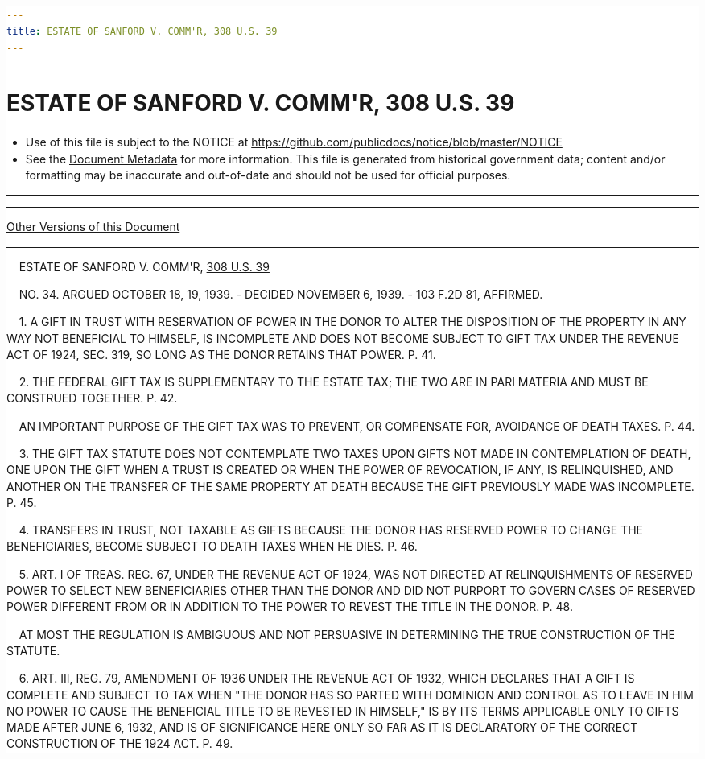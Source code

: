 ```yaml
---
title: ESTATE OF SANFORD V. COMM'R, 308 U.S. 39
---
```


# ESTATE OF SANFORD V. COMM'R, 308 U.S. 39

* Use of this file is subject to the NOTICE at https://github.com/publicdocs/notice/blob/master/NOTICE
* See the [Document Metadata](../../../index.md) for more information.
  This file is generated from historical government data; content and/or formatting may be inaccurate and out-of-date and should not be used for official purposes.

----------
----------

[Other Versions of this Document](https://publicdocs.github.io/go/links?ns=uslm-x&ref=%2Fus%2Fcourts%2Fscotus%2FusReporter%2F308%2F39)

----------

    ESTATE OF SANFORD V. COMM'R, [308 U.S. 39][/us/courts/scotus/usReporter/308/39]

    NO. 34.  ARGUED OCTOBER 18, 19, 1939.  - DECIDED NOVEMBER 6, 1939.  - 103 F.2D 81, AFFIRMED.

    1.  A GIFT IN TRUST WITH RESERVATION OF POWER IN THE DONOR TO ALTER THE DISPOSITION OF THE PROPERTY IN ANY WAY NOT BENEFICIAL TO HIMSELF, IS INCOMPLETE AND DOES NOT BECOME SUBJECT TO GIFT TAX UNDER THE REVENUE ACT OF 1924, SEC. 319, SO LONG AS THE DONOR RETAINS THAT POWER.  P. 41.

    2.  THE FEDERAL GIFT TAX IS SUPPLEMENTARY TO THE ESTATE TAX; THE TWO ARE IN PARI MATERIA AND MUST BE CONSTRUED TOGETHER.  P. 42.

    AN IMPORTANT PURPOSE OF THE GIFT TAX WAS TO PREVENT, OR COMPENSATE FOR, AVOIDANCE OF DEATH TAXES.  P. 44.

    3.  THE GIFT TAX STATUTE DOES NOT CONTEMPLATE TWO TAXES UPON GIFTS NOT MADE IN CONTEMPLATION OF DEATH, ONE UPON THE GIFT WHEN A TRUST IS CREATED OR WHEN THE POWER OF REVOCATION, IF ANY, IS RELINQUISHED, AND ANOTHER ON THE TRANSFER OF THE SAME PROPERTY AT DEATH BECAUSE THE GIFT PREVIOUSLY MADE WAS INCOMPLETE.  P. 45.

    4.  TRANSFERS IN TRUST, NOT TAXABLE AS GIFTS BECAUSE THE DONOR HAS RESERVED POWER TO CHANGE THE BENEFICIARIES, BECOME SUBJECT TO DEATH TAXES WHEN HE DIES.  P. 46.

    5.  ART. I OF TREAS. REG. 67, UNDER THE REVENUE ACT OF 1924, WAS NOT DIRECTED AT RELINQUISHMENTS OF RESERVED POWER TO SELECT NEW BENEFICIARIES OTHER THAN THE DONOR AND DID NOT PURPORT TO GOVERN CASES OF RESERVED POWER DIFFERENT FROM OR IN ADDITION TO THE POWER TO REVEST THE TITLE IN THE DONOR.  P. 48.

    AT MOST THE REGULATION IS AMBIGUOUS AND NOT PERSUASIVE IN DETERMINING THE TRUE CONSTRUCTION OF THE STATUTE.

    6.  ART. III, REG. 79, AMENDMENT OF 1936 UNDER THE REVENUE ACT OF 1932, WHICH DECLARES THAT A GIFT IS COMPLETE AND SUBJECT TO TAX WHEN "THE DONOR HAS SO PARTED WITH DOMINION AND CONTROL AS TO LEAVE IN HIM NO POWER TO CAUSE THE BENEFICIAL TITLE TO BE REVESTED IN HIMSELF," IS BY ITS TERMS APPLICABLE ONLY TO GIFTS MADE AFTER JUNE 6, 1932, AND IS OF SIGNIFICANCE HERE ONLY SO FAR AS IT IS DECLARATORY OF THE CORRECT CONSTRUCTION OF THE 1924 ACT.  P. 49.


[/us/courts/scotus/usReporter/308/39]: https://publicdocs.github.io/go/links?ns=uslm-x&ref=%2Fus%2Fcourts%2Fscotus%2FusReporter%2F308%2F39
[/us/courts/scotus/usReporter/307/618]: https://publicdocs.github.io/go/links?ns=uslm-x&ref=%2Fus%2Fcourts%2Fscotus%2FusReporter%2F307%2F618
[/us/courts/scotus/usReporter/302/756]: https://publicdocs.github.io/go/links?ns=uslm-x&ref=%2Fus%2Fcourts%2Fscotus%2FusReporter%2F302%2F756
[/us/courts/scotus/usReporter/307/618]: https://publicdocs.github.io/go/links?ns=uslm-x&ref=%2Fus%2Fcourts%2Fscotus%2FusReporter%2F307%2F618
[/us/stat/43/253]: https://publicdocs.github.io/go/links?ns=uslm&ref=%2Fus%2Fstat%2F43%2F253
[/us/stat/47/169]: https://publicdocs.github.io/go/links?ns=uslm&ref=%2Fus%2Fstat%2F47%2F169
[/us/courts/scotus/usReporter/288/280]: https://publicdocs.github.io/go/links?ns=uslm-x&ref=%2Fus%2Fcourts%2Fscotus%2FusReporter%2F288%2F280
[/us/courts/scotus/usReporter/278/339]: https://publicdocs.github.io/go/links?ns=uslm-x&ref=%2Fus%2Fcourts%2Fscotus%2FusReporter%2F278%2F339
[/us/courts/scotus/usReporter/276/260]: https://publicdocs.github.io/go/links?ns=uslm-x&ref=%2Fus%2Fcourts%2Fscotus%2FusReporter%2F276%2F260
[/us/courts/scotus/usReporter/278/327]: https://publicdocs.github.io/go/links?ns=uslm-x&ref=%2Fus%2Fcourts%2Fscotus%2FusReporter%2F278%2F327
[/us/courts/scotus/usReporter/288/436]: https://publicdocs.github.io/go/links?ns=uslm-x&ref=%2Fus%2Fcourts%2Fscotus%2FusReporter%2F288%2F436
[/us/courts/scotus/usReporter/240/625]: https://publicdocs.github.io/go/links?ns=uslm-x&ref=%2Fus%2Fcourts%2Fscotus%2FusReporter%2F240%2F625
[/us/courts/scotus/usReporter/307/357]: https://publicdocs.github.io/go/links?ns=uslm-x&ref=%2Fus%2Fcourts%2Fscotus%2FusReporter%2F307%2F357
[/us/courts/scotus/usReporter/307/383]: https://publicdocs.github.io/go/links?ns=uslm-x&ref=%2Fus%2Fcourts%2Fscotus%2FusReporter%2F307%2F383
[/us/courts/scotus/usReporter/274/531]: https://publicdocs.github.io/go/links?ns=uslm-x&ref=%2Fus%2Fcourts%2Fscotus%2FusReporter%2F274%2F531
[/us/courts/scotus/usReporter/296/93]: https://publicdocs.github.io/go/links?ns=uslm-x&ref=%2Fus%2Fcourts%2Fscotus%2FusReporter%2F296%2F93
[/us/courts/scotus/usReporter/281/376]: https://publicdocs.github.io/go/links?ns=uslm-x&ref=%2Fus%2Fcourts%2Fscotus%2FusReporter%2F281%2F376
[/us/courts/scotus/usReporter/285/1]: https://publicdocs.github.io/go/links?ns=uslm-x&ref=%2Fus%2Fcourts%2Fscotus%2FusReporter%2F285%2F1
[/us/courts/scotus/usReporter/243/281]: https://publicdocs.github.io/go/links?ns=uslm-x&ref=%2Fus%2Fcourts%2Fscotus%2FusReporter%2F243%2F281
[/us/courts/scotus/usReporter/292/455]: https://publicdocs.github.io/go/links?ns=uslm-x&ref=%2Fus%2Fcourts%2Fscotus%2FusReporter%2F292%2F455
[/us/courts/scotus/usReporter/283/488]: https://publicdocs.github.io/go/links?ns=uslm-x&ref=%2Fus%2Fcourts%2Fscotus%2FusReporter%2F283%2F488
[/us/courts/scotus/usReporter/288/269]: https://publicdocs.github.io/go/links?ns=uslm-x&ref=%2Fus%2Fcourts%2Fscotus%2FusReporter%2F288%2F269
[/us/courts/scotus/usReporter/292/455]: https://publicdocs.github.io/go/links?ns=uslm-x&ref=%2Fus%2Fcourts%2Fscotus%2FusReporter%2F292%2F455
[/us/courts/scotus/usReporter/280/327]: https://publicdocs.github.io/go/links?ns=uslm-x&ref=%2Fus%2Fcourts%2Fscotus%2FusReporter%2F280%2F327
[/us/courts/scotus/usReporter/285/1]: https://publicdocs.github.io/go/links?ns=uslm-x&ref=%2Fus%2Fcourts%2Fscotus%2FusReporter%2F285%2F1
[/us/courts/scotus/usReporter/296/344]: https://publicdocs.github.io/go/links?ns=uslm-x&ref=%2Fus%2Fcourts%2Fscotus%2FusReporter%2F296%2F344
[/us/stat/44/70]: https://publicdocs.github.io/go/links?ns=uslm&ref=%2Fus%2Fstat%2F44%2F70
[/us/stat/47/169]: https://publicdocs.github.io/go/links?ns=uslm&ref=%2Fus%2Fstat%2F47%2F169
[/us/courts/scotus/usReporter/285/312]: https://publicdocs.github.io/go/links?ns=uslm-x&ref=%2Fus%2Fcourts%2Fscotus%2FusReporter%2F285%2F312
[/us/stat/48/680]: https://publicdocs.github.io/go/links?ns=uslm&ref=%2Fus%2Fstat%2F48%2F680
[/us/courts/scotus/usReporter/288/280]: https://publicdocs.github.io/go/links?ns=uslm-x&ref=%2Fus%2Fcourts%2Fscotus%2FusReporter%2F288%2F280